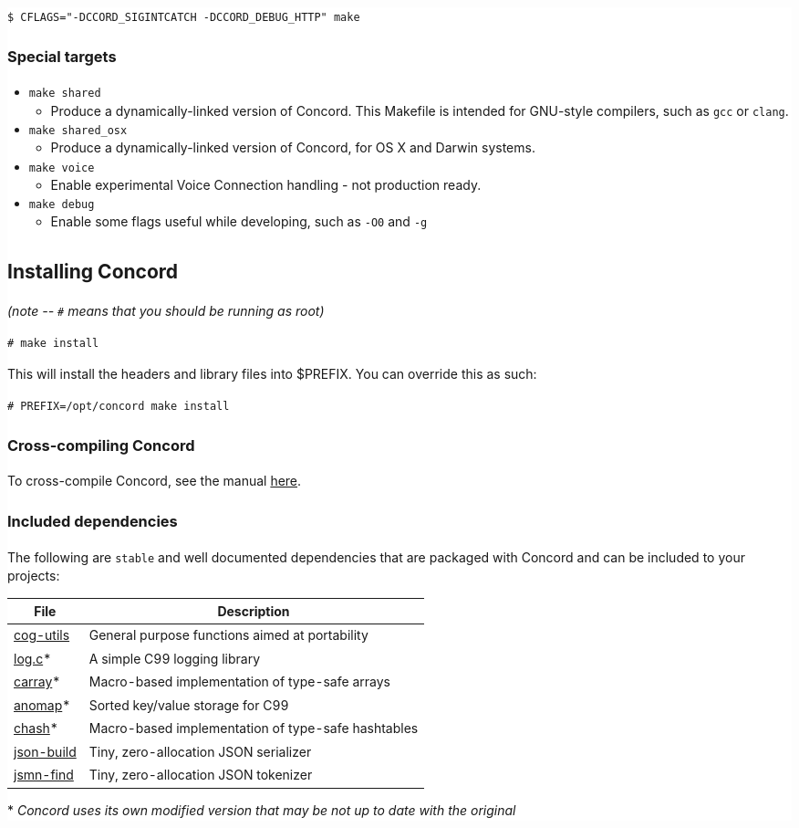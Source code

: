 ```console
$ CFLAGS="-DCCORD_SIGINTCATCH -DCCORD_DEBUG_HTTP" make
```

### Special targets

- `make shared`
  - Produce a dynamically-linked version of Concord. This Makefile is intended for GNU-style compilers, such as `gcc` or `clang`.
- `make shared_osx`
  - Produce a dynamically-linked version of Concord, for OS X and Darwin systems.
- `make voice`
  - Enable experimental Voice Connection handling - not production ready.
- `make debug`
  - Enable some flags useful while developing, such as `-O0` and `-g`

## Installing Concord

_(note -- `#` means that you should be running as root)_

```console
# make install
```

This will install the headers and library files into $PREFIX. You can override this as such:

```console
# PREFIX=/opt/concord make install
```

### Cross-compiling Concord

To cross-compile Concord, see the manual [here](docs/guides/cross_compiling.md).

### Included dependencies

The following are `stable` and well documented dependencies that are packaged with Concord and can be included to your projects:

| File                                                  | Description                                        |
| ----------------------------------------------------- | -------------------------------------------------- |
| [cog-utils](https://github.com/Cogmasters/cog-utils)  | General purpose functions aimed at portability     |
| [log.c](https://github.com/rxi/log.c)\*               | A simple C99 logging library                       |
| [carray](https://github.com/c-ware/carray)\*          | Macro-based implementation of type-safe arrays     |
| [anomap](https://github.com/Anotra/anomap)\*          | Sorted key/value storage for C99                   |
| [chash](https://github.com/c-ware/chash)\*            | Macro-based implementation of type-safe hashtables |
| [json-build](https://github.com/lcsmuller/json-build) | Tiny, zero-allocation JSON serializer              |
| [jsmn-find](https://github.com/lcsmuller/jsmn-find)   | Tiny, zero-allocation JSON tokenizer               |

\* _Concord uses its own modified version that may be not up to date with the original_
